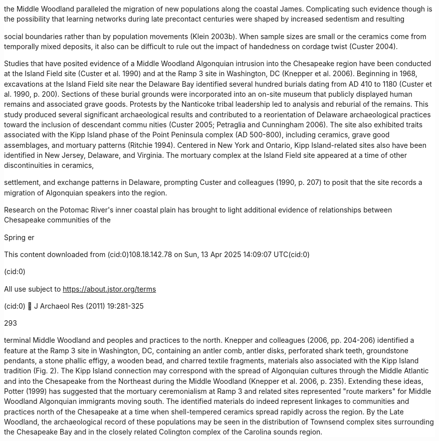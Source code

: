  the Middle Woodland paralleled the migration of new populations along the coastal
 James. Complicating such evidence though is the possibility that learning networks
 during late precontact centuries were shaped by increased sedentism and resulting

 social boundaries rather than by population movements (Klein 2003b). When sample
 sizes are small or the ceramics come from temporally mixed deposits, it also can be
 difficult to rule out the impact of handedness on cordage twist (Custer 2004).

 Studies that have posited evidence of a Middle Woodland Algonquian intrusion
 into the Chesapeake region have been conducted at the Island Field site (Custer
 et al. 1990) and at the Ramp 3 site in Washington, DC (Knepper et al. 2006).
 Beginning in 1968, excavations at the Island Field site near the Delaware Bay
 identified several hundred burials dating from AD 410 to 1180 (Custer et al. 1990,
 p. 200). Sections of these burial grounds were incorporated into an on-site museum
 that publicly displayed human remains and associated grave goods. Protests by the
 Nanticoke tribal leadership led to analysis and reburial of the remains. This study
 produced several significant archaeological results and contributed to a reorientation
 of Delaware archaeological practices toward the inclusion of descendant commu
 nities (Custer 2005; Petraglia and Cunningham 2006). The site also exhibited traits
 associated with the Kipp Island phase of the Point Peninsula complex (AD
 500-800), including ceramics, grave good assemblages, and mortuary patterns
 (Ritchie 1994). Centered in New York and Ontario, Kipp Island-related sites also
 have been identified in New Jersey, Delaware, and Virginia. The mortuary complex
 at the Island Field site appeared at a time of other discontinuities in ceramics,

 settlement, and exchange patterns in Delaware, prompting Custer and colleagues
 (1990, p. 207) to posit that the site records a migration of Algonquian speakers into
 the region.

 Research on the Potomac River's inner coastal plain has brought to light
 additional evidence of relationships between Chesapeake communities of the

 Spring er

This content downloaded from 
(cid:0)108.18.142.78 on Sun, 13 Apr 2025 14:09:07 UTC(cid:0)

(cid:0) 

All use subject to https://about.jstor.org/terms

(cid:0)
 J Archaeol Res (2011) 19:281-325

 293

 terminal Middle Woodland and peoples and practices to the north. Knepper and
 colleagues (2006, pp. 204-206) identified a feature at the Ramp 3 site in
 Washington, DC, containing an antler comb, antler disks, perforated shark teeth,
 groundstone pendants, a stone phallic effigy, a wooden bead, and charred textile
 fragments, materials also associated with the Kipp Island tradition (Fig. 2). The
 Kipp Island connection may correspond with the spread of Algonquian cultures
 through the Middle Atlantic and into the Chesapeake from the Northeast during the
 Middle Woodland (Knepper et al. 2006, p. 235). Extending these ideas, Potter
 (1999) has suggested that the mortuary ceremonialism at Ramp 3 and related sites
 represented "route markers" for Middle Woodland Algonquian immigrants moving
 south. The identified materials do indeed represent linkages to communities and
 practices north of the Chesapeake at a time when shell-tempered ceramics spread
 rapidly across the region. By the Late Woodland, the archaeological record of these
 populations may be seen in the distribution of Townsend complex sites surrounding
 the Chesapeake Bay and in the closely related Colington complex of the Carolina
 sounds region.
